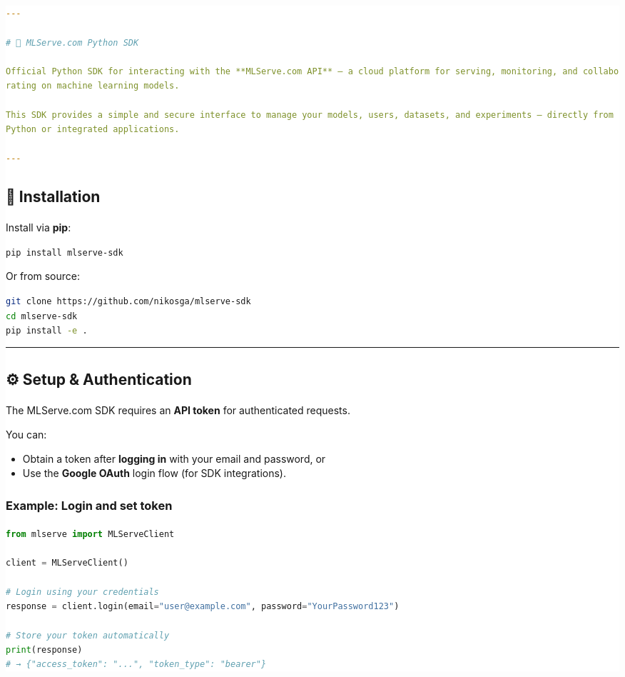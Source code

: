 ```yaml
---

# 🧠 MLServe.com Python SDK

Official Python SDK for interacting with the **MLServe.com API** — a cloud platform for serving, monitoring, and collaborating on machine learning models.

This SDK provides a simple and secure interface to manage your models, users, datasets, and experiments — directly from Python or integrated applications.

---
```


## 🚀 Installation

Install via **pip**:

```bash
pip install mlserve-sdk
```

Or from source:

```bash
git clone https://github.com/nikosga/mlserve-sdk
cd mlserve-sdk
pip install -e .
```

---

## ⚙️ Setup & Authentication

The MLServe.com SDK requires an **API token** for authenticated requests.

You can:

* Obtain a token after **logging in** with your email and password, or
* Use the **Google OAuth** login flow (for SDK integrations).

### Example: Login and set token

```python
from mlserve import MLServeClient

client = MLServeClient()

# Login using your credentials
response = client.login(email="user@example.com", password="YourPassword123")

# Store your token automatically
print(response)
# → {"access_token": "...", "token_type": "bearer"}
```
